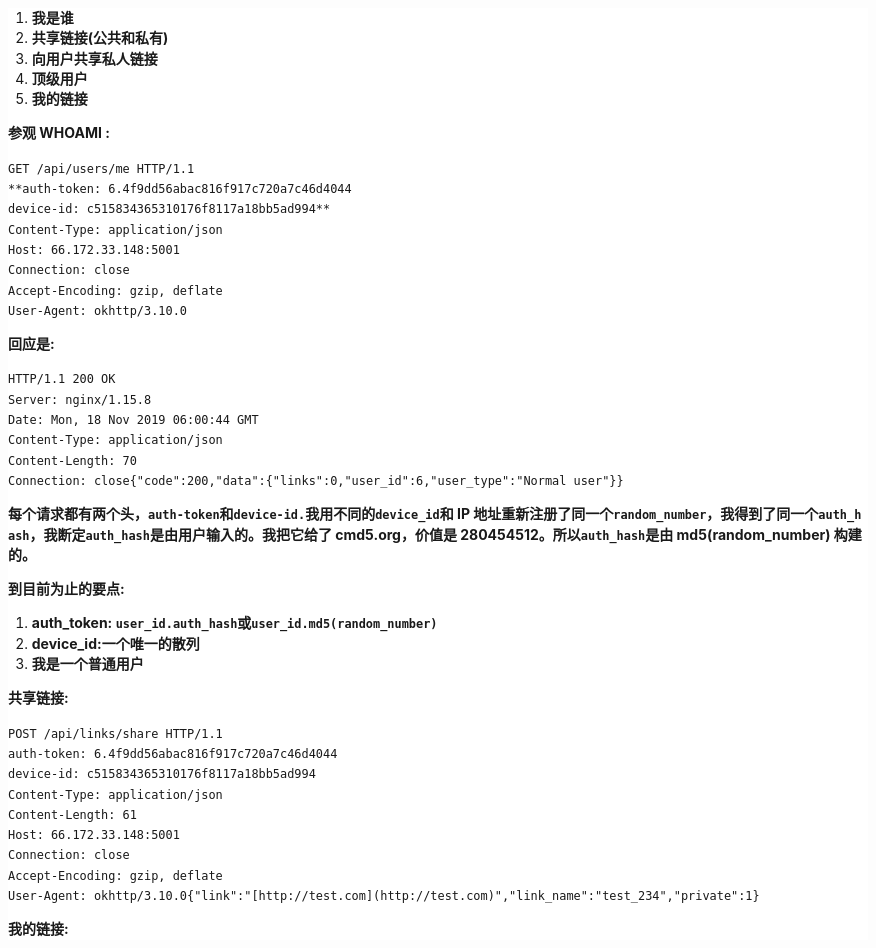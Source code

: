 1.  **我是谁**
2.  **共享链接(公共和私有)**
3.  **向用户共享私人链接**
4.  **顶级用户**
5.  **我的链接**

**参观 **WHOAMI** :**

```
GET /api/users/me HTTP/1.1
**auth-token: 6.4f9dd56abac816f917c720a7c46d4044
device-id: c515834365310176f8117a18bb5ad994**
Content-Type: application/json
Host: 66.172.33.148:5001
Connection: close
Accept-Encoding: gzip, deflate
User-Agent: okhttp/3.10.0
```

**回应是:**

```
HTTP/1.1 200 OK
Server: nginx/1.15.8
Date: Mon, 18 Nov 2019 06:00:44 GMT
Content-Type: application/json
Content-Length: 70
Connection: close{"code":200,"data":{"links":0,"user_id":6,"user_type":"Normal user"}}
```

**每个请求都有两个头，`auth-token`和`device-id.`我用不同的`device_id`和 **IP 地址**重新注册了同一个`random_number`，我得到了同一个`auth_hash`，我断定`auth_hash`是由用户输入的。我把它给了 cmd5.org，价值是 280454512。所以`auth_hash`是由 **md5(random_number)** 构建的。**

**到目前为止的要点:**

1.  **auth_token: `user_id.auth_hash`或`user_id.md5(random_number)`**
2.  **device_id:一个唯一的散列**
3.  **我是一个普通用户**

**共享链接:**

```
POST /api/links/share HTTP/1.1
auth-token: 6.4f9dd56abac816f917c720a7c46d4044
device-id: c515834365310176f8117a18bb5ad994
Content-Type: application/json
Content-Length: 61
Host: 66.172.33.148:5001
Connection: close
Accept-Encoding: gzip, deflate
User-Agent: okhttp/3.10.0{"link":"[http://test.com](http://test.com)","link_name":"test_234","private":1}
```

**我的链接:**
